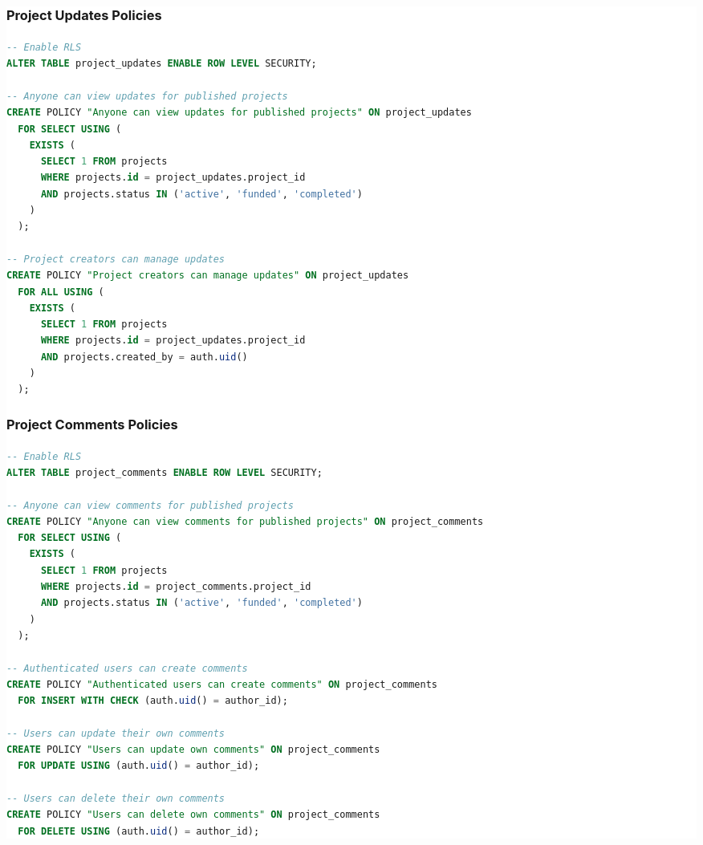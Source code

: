 ### Project Updates Policies
```sql
-- Enable RLS
ALTER TABLE project_updates ENABLE ROW LEVEL SECURITY;

-- Anyone can view updates for published projects
CREATE POLICY "Anyone can view updates for published projects" ON project_updates
  FOR SELECT USING (
    EXISTS (
      SELECT 1 FROM projects 
      WHERE projects.id = project_updates.project_id 
      AND projects.status IN ('active', 'funded', 'completed')
    )
  );

-- Project creators can manage updates
CREATE POLICY "Project creators can manage updates" ON project_updates
  FOR ALL USING (
    EXISTS (
      SELECT 1 FROM projects 
      WHERE projects.id = project_updates.project_id 
      AND projects.created_by = auth.uid()
    )
  );
```

### Project Comments Policies
```sql
-- Enable RLS
ALTER TABLE project_comments ENABLE ROW LEVEL SECURITY;

-- Anyone can view comments for published projects
CREATE POLICY "Anyone can view comments for published projects" ON project_comments
  FOR SELECT USING (
    EXISTS (
      SELECT 1 FROM projects 
      WHERE projects.id = project_comments.project_id 
      AND projects.status IN ('active', 'funded', 'completed')
    )
  );

-- Authenticated users can create comments
CREATE POLICY "Authenticated users can create comments" ON project_comments
  FOR INSERT WITH CHECK (auth.uid() = author_id);

-- Users can update their own comments
CREATE POLICY "Users can update own comments" ON project_comments
  FOR UPDATE USING (auth.uid() = author_id);

-- Users can delete their own comments
CREATE POLICY "Users can delete own comments" ON project_comments
  FOR DELETE USING (auth.uid() = author_id);
```
